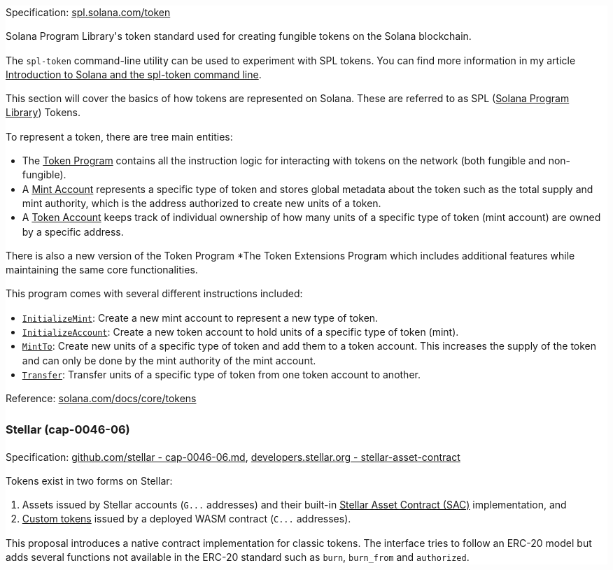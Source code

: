 Specification: [spl.solana.com/token](https://spl.solana.com/token)

Solana Program Library's token standard used for creating fungible tokens on the Solana blockchain.

The `spl-token` command-line utility can be used to experiment with SPL tokens. You can find more information in my article [Introduction to Solana and the spl-token command line](https://rya-sge.github.io/access-denied/2022/08/06/solana-spl-token/).

This section will cover the basics of how tokens are represented on Solana. These are referred to as SPL ([Solana Program Library](https://github.com/solana-labs/solana-program-library)) Tokens.

To represent a token, there are tree main entities: 

- The [Token Program](https://solana.com/docs/core/tokens#token-program) contains all the instruction logic for interacting with tokens on the network (both fungible and non-fungible).
- A [Mint Account](https://solana.com/docs/core/tokens#mint-account) represents a specific type of token and stores global metadata about the token such as the total supply and mint authority, which is the address authorized to create new units of a token.
- A [Token Account](https://solana.com/docs/core/tokens#token-account) keeps track of individual ownership of how many units of a specific type of token (mint account) are owned by a specific address.

There is also a new version of the Token Program *The Token Extensions Program which includes additional features while maintaining the same core functionalities.

This program comes with several different instructions included: 

- [`InitializeMint`](https://github.com/solana-labs/solana-program-library/blob/b1c44c171bc95e6ee74af12365cb9cbab68be76c/token/program/src/processor.rs#L29): Create a new mint account to represent a new type of token.
- [`InitializeAccount`](https://github.com/solana-labs/solana-program-library/blob/b1c44c171bc95e6ee74af12365cb9cbab68be76c/token/program/src/processor.rs#L84): Create a new token account to hold units of a specific type of token (mint).
- [`MintTo`](https://github.com/solana-labs/solana-program-library/blob/b1c44c171bc95e6ee74af12365cb9cbab68be76c/token/program/src/processor.rs#L522): Create new units of a specific type of token and add them to a token account. This increases the supply of the token and can only be done by the mint authority of the mint account.
- [`Transfer`](https://github.com/solana-labs/solana-program-library/blob/b1c44c171bc95e6ee74af12365cb9cbab68be76c/token/program/src/processor.rs#L228): Transfer units of a specific type of token from one token account to another.

Reference: [solana.com/docs/core/tokens](https://solana.com/docs/core/tokens)

### Stellar (cap-0046-06)

Specification: [github.com/stellar - cap-0046-06.md](https://github.com/stellar/stellar-protocol/blob/master/core/cap-0046-06.md), [developers.stellar.org - stellar-asset-contract](https://developers.stellar.org/docs/tokens/stellar-asset-contract)

Tokens exist in two forms on Stellar:

1. Assets issued by Stellar accounts (`G...` addresses) and their built-in [Stellar Asset Contract (SAC)](https://developers.stellar.org/docs/tokens/stellar-asset-contract) implementation, and
2. [Custom tokens](https://developers.stellar.org/docs/tokens/token-interface) issued by a deployed WASM contract (`C...` addresses).

This proposal introduces a native contract implementation for classic tokens. The interface tries to follow an ERC-20 model but adds several functions not available in the ERC-20 standard such as `burn`, `burn_from` and `authorized`.
